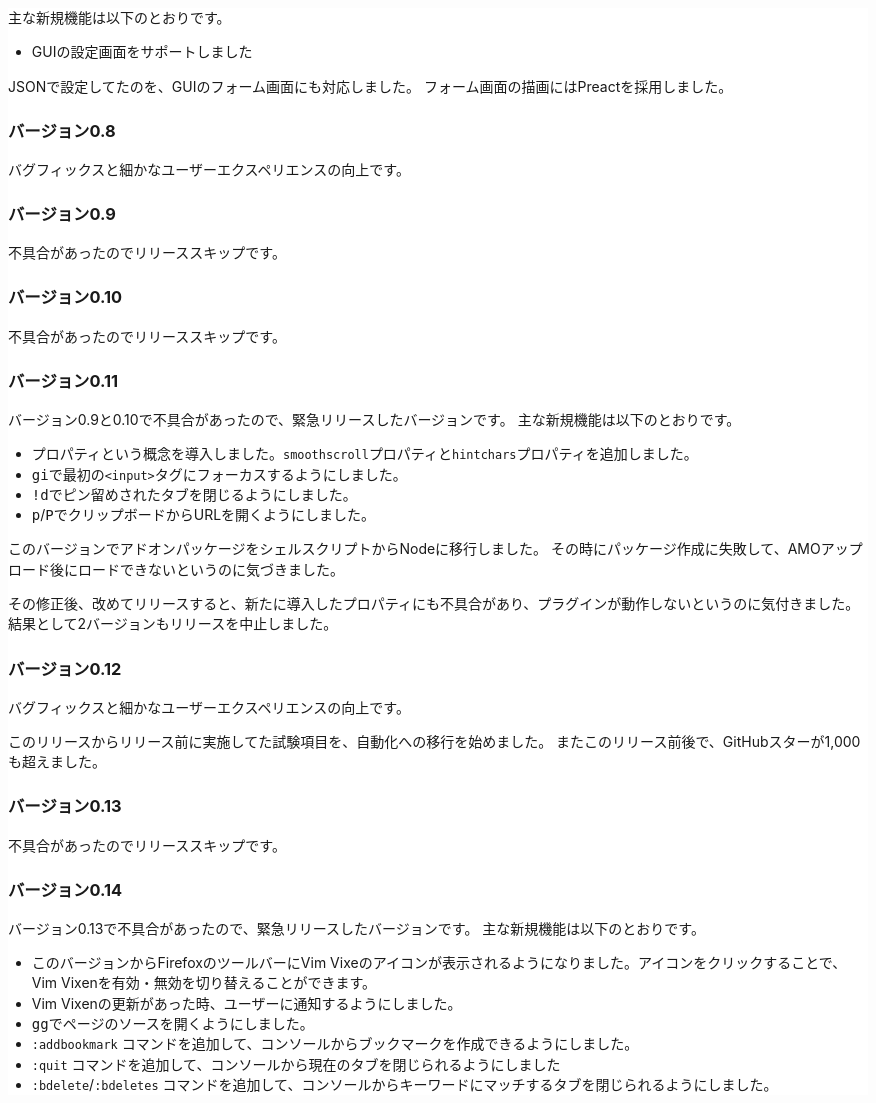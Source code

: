 主な新規機能は以下のとおりです。

- GUIの設定画面をサポートしました

JSONで設定してたのを、GUIのフォーム画面にも対応しました。
フォーム画面の描画にはPreactを採用しました。

### バージョン0.8

バグフィックスと細かなユーザーエクスペリエンスの向上です。

### バージョン0.9

不具合があったのでリリーススキップです。

### バージョン0.10

不具合があったのでリリーススキップです。

### バージョン0.11

バージョン0.9と0.10で不具合があったので、緊急リリースしたバージョンです。
主な新規機能は以下のとおりです。

- プロパティという概念を導入しました。`smoothscroll`プロパティと`hintchars`プロパティを追加しました。
- <kbd>g</kbd><kbd>i</kbd>で最初の`<input>`タグにフォーカスするようにしました。
- <kbd>!</kbd><kbd>d</kbd>でピン留めされたタブを閉じるようにしました。
- <kbd>p</kbd>/<kbd>P</kbd>でクリップボードからURLを開くようにしました。

このバージョンでアドオンパッケージをシェルスクリプトからNodeに移行しました。
その時にパッケージ作成に失敗して、AMOアップロード後にロードできないというのに気づきました。

その修正後、改めてリリースすると、新たに導入したプロパティにも不具合があり、プラグインが動作しないというのに気付きました。
結果として2バージョンもリリースを中止しました。

### バージョン0.12

バグフィックスと細かなユーザーエクスペリエンスの向上です。

このリリースからリリース前に実施してた試験項目を、自動化への移行を始めました。
またこのリリース前後で、GitHubスターが1,000も超えました。

### バージョン0.13

不具合があったのでリリーススキップです。

### バージョン0.14

バージョン0.13で不具合があったので、緊急リリースしたバージョンです。
主な新規機能は以下のとおりです。

- このバージョンからFirefoxのツールバーにVim Vixeのアイコンが表示されるようになりました。アイコンをクリックすることで、Vim Vixenを有効・無効を切り替えることができます。
- Vim Vixenの更新があった時、ユーザーに通知するようにしました。
- <kbd>g</kbd><kbd>g</kbd>でページのソースを開くようにしました。
- `:addbookmark` コマンドを追加して、コンソールからブックマークを作成できるようにしました。
- `:quit` コマンドを追加して、コンソールから現在のタブを閉じられるようにしました
- `:bdelete`/`:bdeletes` コマンドを追加して、コンソールからキーワードにマッチするタブを閉じられるようにしました。
